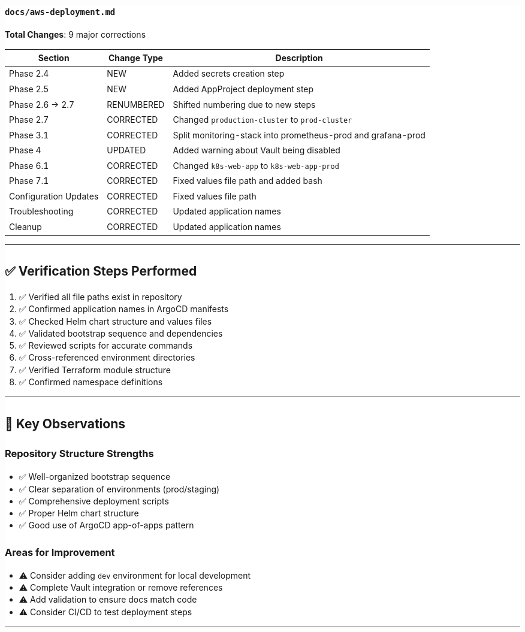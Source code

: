 
### `docs/aws-deployment.md`

**Total Changes**: 9 major corrections

| Section | Change Type | Description |
|---------|------------|-------------|
| Phase 2.4 | NEW | Added secrets creation step |
| Phase 2.5 | NEW | Added AppProject deployment step |
| Phase 2.6 → 2.7 | RENUMBERED | Shifted numbering due to new steps |
| Phase 2.7 | CORRECTED | Changed `production-cluster` to `prod-cluster` |
| Phase 3.1 | CORRECTED | Split monitoring-stack into prometheus-prod and grafana-prod |
| Phase 4 | UPDATED | Added warning about Vault being disabled |
| Phase 6.1 | CORRECTED | Changed `k8s-web-app` to `k8s-web-app-prod` |
| Phase 7.1 | CORRECTED | Fixed values file path and added bash |
| Configuration Updates | CORRECTED | Fixed values file path |
| Troubleshooting | CORRECTED | Updated application names |
| Cleanup | CORRECTED | Updated application names |

---

## ✅ Verification Steps Performed

1. ✅ Verified all file paths exist in repository
2. ✅ Confirmed application names in ArgoCD manifests
3. ✅ Checked Helm chart structure and values files
4. ✅ Validated bootstrap sequence and dependencies
5. ✅ Reviewed scripts for accurate commands
6. ✅ Cross-referenced environment directories
7. ✅ Verified Terraform module structure
8. ✅ Confirmed namespace definitions

---

## 📝 Key Observations

### Repository Structure Strengths
- ✅ Well-organized bootstrap sequence
- ✅ Clear separation of environments (prod/staging)
- ✅ Comprehensive deployment scripts
- ✅ Proper Helm chart structure
- ✅ Good use of ArgoCD app-of-apps pattern

### Areas for Improvement
- ⚠️ Consider adding `dev` environment for local development
- ⚠️ Complete Vault integration or remove references
- ⚠️ Add validation to ensure docs match code
- ⚠️ Consider CI/CD to test deployment steps

---